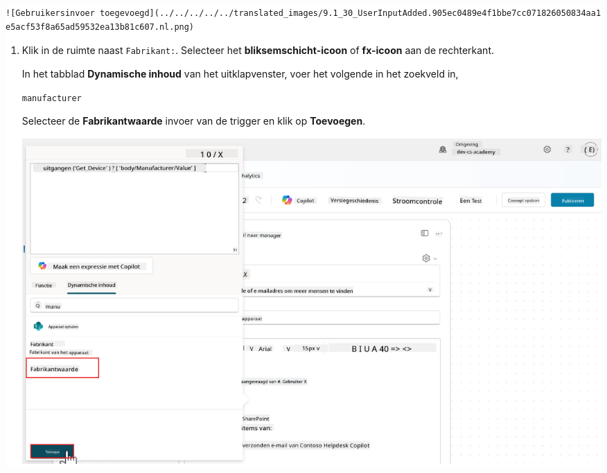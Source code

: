     ![Gebruikersinvoer toegevoegd](../../../../../translated_images/9.1_30_UserInputAdded.905ec0489e4f1bbe7cc071826050834aa1e5acf53f8a65ad59532ea13b81c607.nl.png)

1. Klik in de ruimte naast `Fabrikant:`. Selecteer het **bliksemschicht-icoon** of **fx-icoon** aan de rechterkant.

    In het tabblad **Dynamische inhoud** van het uitklapvenster, voer het volgende in het zoekveld in,

    ```text
    manufacturer
    ```

    Selecteer de **Fabrikantwaarde** invoer van de trigger en klik op **Toevoegen**.

    ![Fabrikantwaarde invoer toevoegen als dynamische inhoud](../../../../../translated_images/9.1_31_ManufacturerValueAdded.db2cf35a35a20590d80d7f0191d771a045bf55e40ce98982d0e099588e260712.nl.png)
